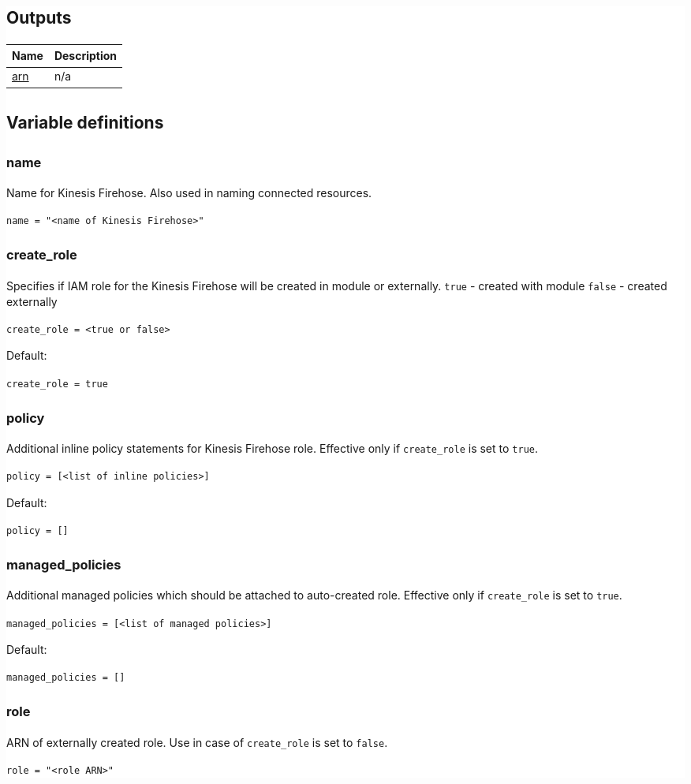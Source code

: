 ## Outputs

| Name | Description |
|------|-------------|
| <a name="output_arn"></a> [arn](#output\_arn) | n/a |


## Variable definitions

### name
Name for Kinesis Firehose. Also used in naming connected resources.
```hcl
name = "<name of Kinesis Firehose>"
```

### create_role
Specifies if IAM role for the Kinesis Firehose will be created in module or externally.
`true` - created with module
`false` - created externally
```hcl
create_role = <true or false>
````

Default:
```hcl
create_role = true
```

### policy
Additional inline policy statements for Kinesis Firehose role.
Effective only if `create_role` is set to `true`.
```hcl
policy = [<list of inline policies>]
```

Default:
```hcl
policy = []
```

### managed_policies
Additional managed policies which should be attached to auto-created role.
Effective only if `create_role` is set to `true`.
```hcl
managed_policies = [<list of managed policies>]
```

Default:
```hcl
managed_policies = []
```

### role
ARN of externally created role. Use in case of `create_role` is set to `false`.
```hcl
role = "<role ARN>"
```
